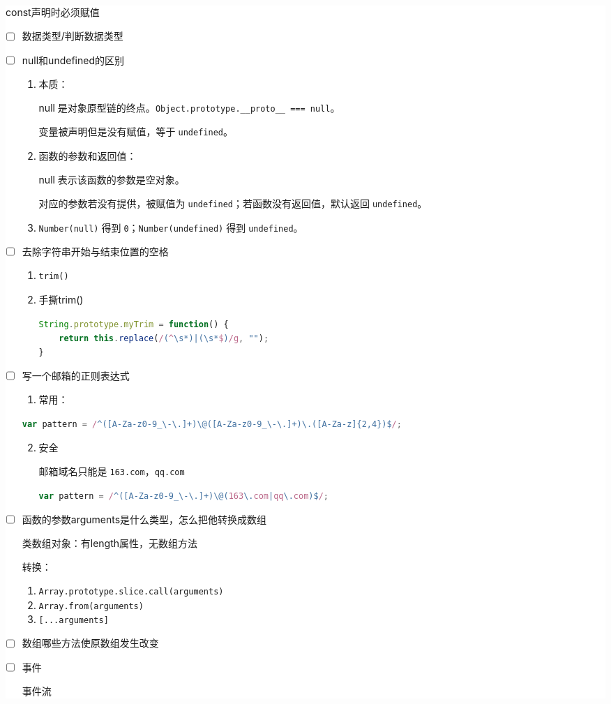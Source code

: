   const声明时必须赋值

- [ ] 数据类型/判断数据类型

- [ ] null和undefined的区别

  1. 本质：

     null 是对象原型链的终点。`Object.prototype.__proto__ === null`。

     变量被声明但是没有赋值，等于 `undefined`。

  2. 函数的参数和返回值：

     null 表示该函数的参数是空对象。

     对应的参数若没有提供，被赋值为 `undefined`；若函数没有返回值，默认返回 `undefined`。

  3. `Number(null)` 得到 `0`；`Number(undefined)` 得到 `undefined`。

- [ ] 去除字符串开始与结束位置的空格

  1. `trim()`

  2. 手撕trim()

     ```js
     String.prototype.myTrim = function() {
         return this.replace(/(^\s*)|(\s*$)/g, "");
     }
     ```

- [ ] 写一个邮箱的正则表达式

  1. 常用：

  ```js
  var pattern = /^([A-Za-z0-9_\-\.]+)\@([A-Za-z0-9_\-\.]+)\.([A-Za-z]{2,4})$/;
  ```

  2. 安全

     邮箱域名只能是 `163.com`，`qq.com`

     ```js
     var pattern = /^([A-Za-z0-9_\-\.]+)\@(163\.com|qq\.com)$/;
     ```

- [ ] 函数的参数arguments是什么类型，怎么把他转换成数组

  类数组对象：有length属性，无数组方法

  转换：

  1. `Array.prototype.slice.call(arguments)`
  2. `Array.from(arguments)`
  3. `[...arguments]`

- [ ] 数组哪些方法使原数组发生改变

- [ ] 事件

  事件流
